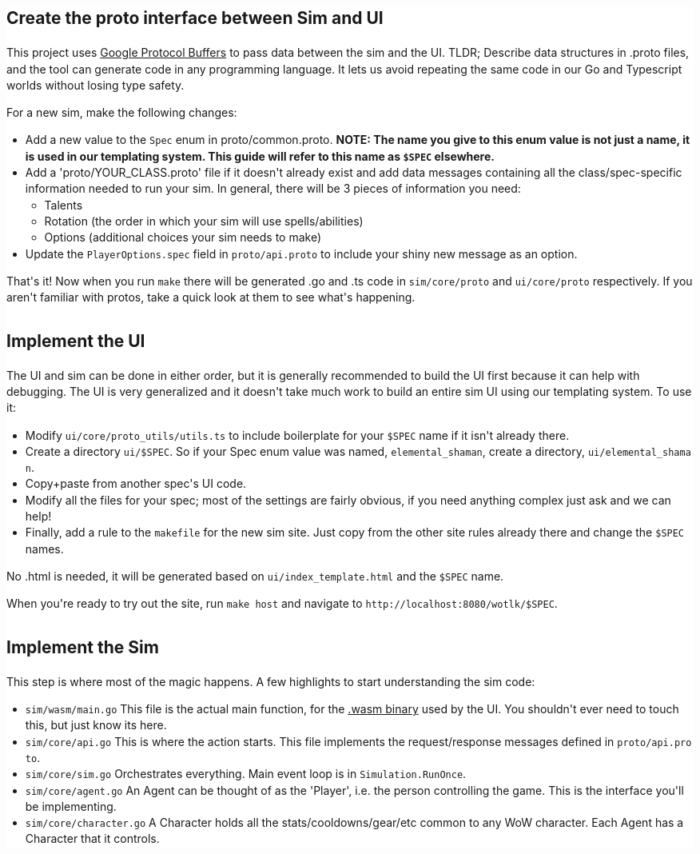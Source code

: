 
## Create the proto interface between Sim and UI
This project uses [Google Protocol Buffers](https://developers.google.com/protocol-buffers/docs/gotutorial "https://developers.google.com/protocol-buffers/docs/gotutorial") to pass data between the sim and the UI. TLDR; Describe data structures in .proto files, and the tool can generate code in any programming language. It lets us avoid repeating the same code in our Go and Typescript worlds without losing type safety.

For a new sim, make the following changes:
  - Add a new value to the `Spec` enum in proto/common.proto. __NOTE: The name you give to this enum value is not just a name, it is used in our templating system. This guide will refer to this name as `$SPEC` elsewhere.__
  - Add a 'proto/YOUR_CLASS.proto' file if it doesn't already exist and add data messages containing all the class/spec-specific information needed to run your sim. In general, there will be 3 pieces of information you need:
    - Talents
    - Rotation (the order in which your sim will use spells/abilities)
    - Options (additional choices your sim needs to make)
  - Update the `PlayerOptions.spec` field in `proto/api.proto` to include your shiny new message as an option.

That's it! Now when you run `make` there will be generated .go and .ts code in `sim/core/proto` and `ui/core/proto` respectively. If you aren't familiar with protos, take a quick look at them to see what's happening.

## Implement the UI
The UI and sim can be done in either order, but it is generally recommended to build the UI first because it can help with debugging. The UI is very generalized and it doesn't take much work to build an entire sim UI using our templating system. To use it:
  - Modify `ui/core/proto_utils/utils.ts` to include boilerplate for your `$SPEC` name if it isn't already there.
  - Create a directory `ui/$SPEC`. So if your Spec enum value was named, `elemental_shaman`, create a directory, `ui/elemental_shaman`.
  - Copy+paste from another spec's UI code.
  - Modify all the files for your spec; most of the settings are fairly obvious, if you need anything complex just ask and we can help!
  - Finally, add a rule to the `makefile` for the new sim site. Just copy from the other site rules already there and change the `$SPEC` names.

No .html is needed, it will be generated based on `ui/index_template.html` and the `$SPEC` name.

When you're ready to try out the site, run `make host` and navigate to `http://localhost:8080/wotlk/$SPEC`.

## Implement the Sim
This step is where most of the magic happens. A few highlights to start understanding the sim code:
  - `sim/wasm/main.go` This file is the actual main function, for the [.wasm binary](https://webassembly.org/ "https://webassembly.org/") used by the UI. You shouldn't ever need to touch this, but just know its here.
  - `sim/core/api.go` This is where the action starts. This file implements the request/response messages defined in `proto/api.proto`.
  - `sim/core/sim.go` Orchestrates everything. Main event loop is in `Simulation.RunOnce`.
  - `sim/core/agent.go` An Agent can be thought of as the 'Player', i.e. the person controlling the game. This is the interface you'll be implementing.
  - `sim/core/character.go` A Character holds all the stats/cooldowns/gear/etc common to any WoW character. Each Agent has a Character that it controls.
